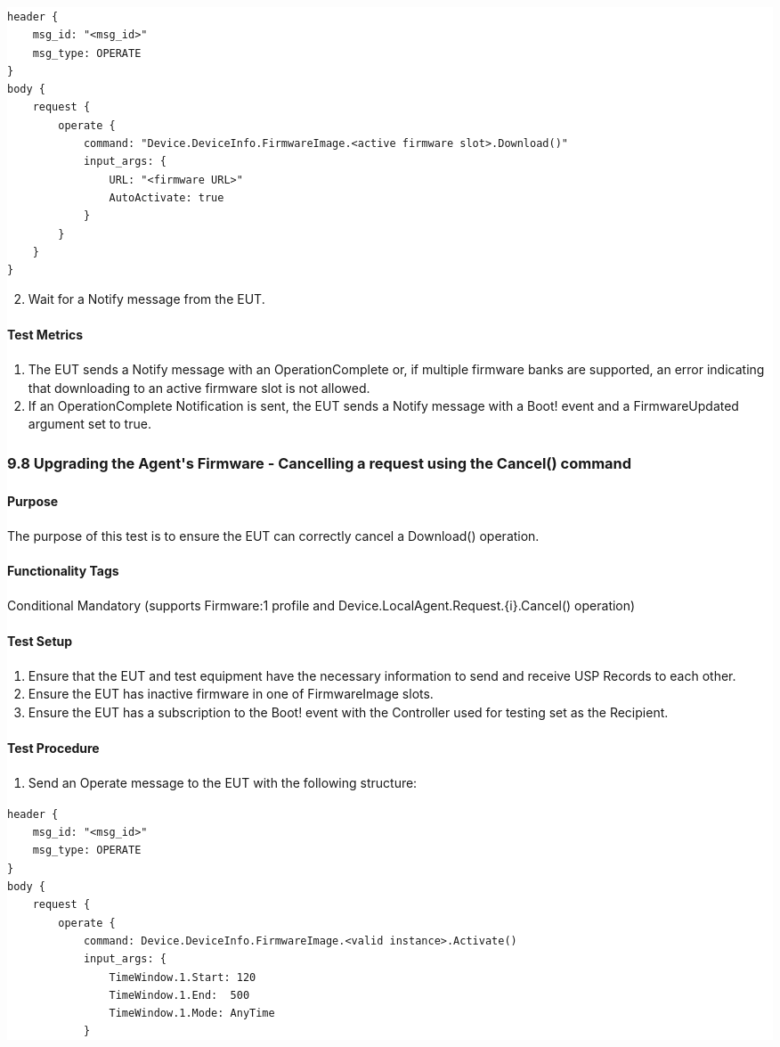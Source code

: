 ```
header {
    msg_id: "<msg_id>"
    msg_type: OPERATE
}
body {
    request {
        operate {
            command: "Device.DeviceInfo.FirmwareImage.<active firmware slot>.Download()"
            input_args: {
                URL: "<firmware URL>"
                AutoActivate: true
            }
        }
    }
}
```

2. Wait for a Notify message from the EUT.

#### Test Metrics

1. The EUT sends a Notify message with an OperationComplete or, if multiple firmware banks are supported,
an error indicating that downloading to an active firmware slot is not allowed.
2. If an OperationComplete Notification is sent, the EUT sends a Notify message
with a Boot! event and a FirmwareUpdated argument set to true.

### 9.8 Upgrading the Agent's Firmware - Cancelling a request using the Cancel() command

#### Purpose

The purpose of this test is to ensure the EUT can correctly
cancel a Download() operation.

#### Functionality Tags

Conditional Mandatory (supports Firmware:1 profile and Device.LocalAgent.Request.{i}.Cancel() operation)

#### Test Setup

1. Ensure that the EUT and test equipment have the necessary information to send
   and receive USP Records to each other.
2. Ensure the EUT has inactive firmware in one of FirmwareImage slots.
3. Ensure the EUT has a subscription to the Boot! event with the
   Controller used for testing set as the Recipient.

#### Test Procedure

1. Send an Operate message to the EUT with the following structure:

```
header {
    msg_id: "<msg_id>"
    msg_type: OPERATE
}
body {
    request {
        operate {
            command: Device.DeviceInfo.FirmwareImage.<valid instance>.Activate()
            input_args: {
                TimeWindow.1.Start: 120
                TimeWindow.1.End:  500
                TimeWindow.1.Mode: AnyTime
            }
```